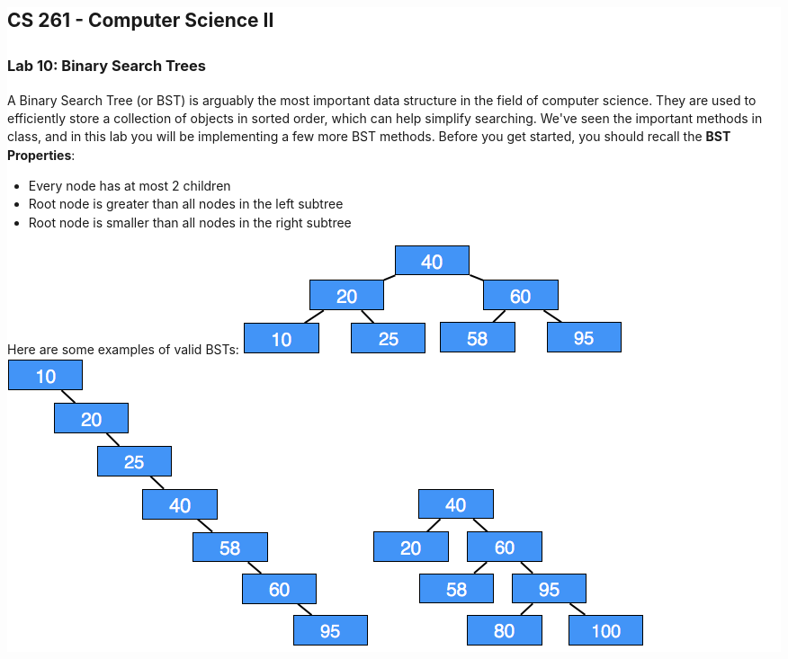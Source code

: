 ## CS 261 - Computer Science II

### Lab 10: Binary Search Trees

A Binary Search Tree (or BST) is arguably the most important data structure in the field of computer science. They are used to efficiently store a collection of objects in sorted order, which can help simplify searching. We've seen the important methods in class, and in this lab you will be implementing a few more BST methods. Before you get started, you should recall the **BST Properties**:

- Every node has at most 2 children
- Root node is greater than all nodes in the left subtree
- Root node is smaller than all nodes in the right subtree

Here are some examples of valid BSTs:
![](figures/bst1.png)
![](figures/bst2.png)
![](figures/bst3.png)

